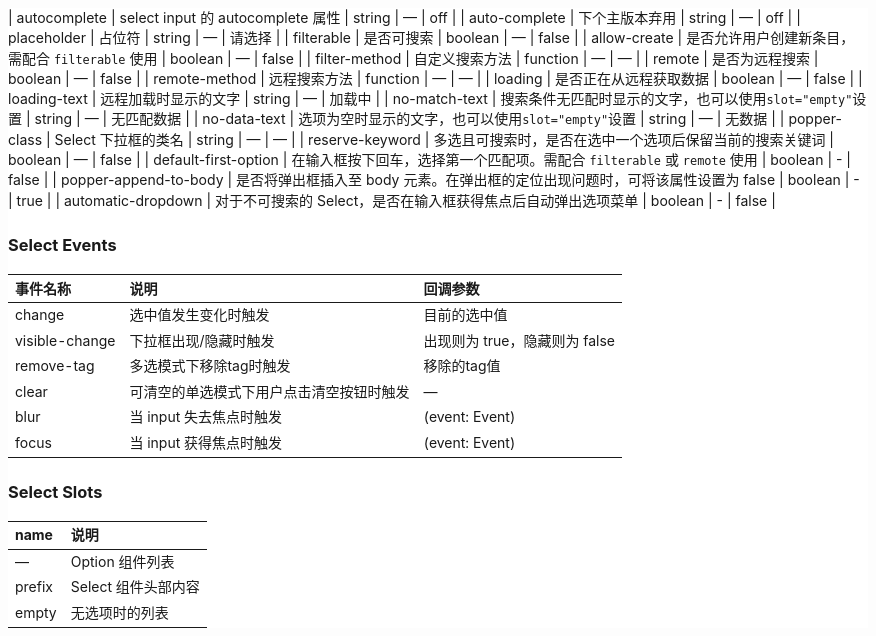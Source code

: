 | autocomplete          | select input 的 autocomplete 属性                            | string                    | —                 | off        |
| auto-complete         | 下个主版本弃用                                               | string                    | —                 | off        |
| placeholder           | 占位符                                                       | string                    | —                 | 请选择     |
| filterable            | 是否可搜索                                                   | boolean                   | —                 | false      |
| allow-create          | 是否允许用户创建新条目，需配合 `filterable` 使用             | boolean                   | —                 | false      |
| filter-method         | 自定义搜索方法                                               | function                  | —                 | —          |
| remote                | 是否为远程搜索                                               | boolean                   | —                 | false      |
| remote-method         | 远程搜索方法                                                 | function                  | —                 | —          |
| loading               | 是否正在从远程获取数据                                       | boolean                   | —                 | false      |
| loading-text          | 远程加载时显示的文字                                         | string                    | —                 | 加载中     |
| no-match-text         | 搜索条件无匹配时显示的文字，也可以使用`slot="empty"`设置     | string                    | —                 | 无匹配数据 |
| no-data-text          | 选项为空时显示的文字，也可以使用`slot="empty"`设置           | string                    | —                 | 无数据     |
| popper-class          | Select 下拉框的类名                                          | string                    | —                 | —          |
| reserve-keyword       | 多选且可搜索时，是否在选中一个选项后保留当前的搜索关键词     | boolean                   | —                 | false      |
| default-first-option  | 在输入框按下回车，选择第一个匹配项。需配合 `filterable` 或 `remote` 使用 | boolean                   | -                 | false      |
| popper-append-to-body | 是否将弹出框插入至 body 元素。在弹出框的定位出现问题时，可将该属性设置为 false | boolean                   | -                 | true       |
| automatic-dropdown    | 对于不可搜索的 Select，是否在输入框获得焦点后自动弹出选项菜单 | boolean                   | -                 | false      |



### Select Events

| 事件名称       | 说明                                     | 回调参数                      |
| :------------- | :--------------------------------------- | :---------------------------- |
| change         | 选中值发生变化时触发                     | 目前的选中值                  |
| visible-change | 下拉框出现/隐藏时触发                    | 出现则为 true，隐藏则为 false |
| remove-tag     | 多选模式下移除tag时触发                  | 移除的tag值                   |
| clear          | 可清空的单选模式下用户点击清空按钮时触发 | —                             |
| blur           | 当 input 失去焦点时触发                  | (event: Event)                |
| focus          | 当 input 获得焦点时触发                  | (event: Event)                |



### Select Slots

| name   | 说明                |
| :----- | :------------------ |
| —      | Option 组件列表     |
| prefix | Select 组件头部内容 |
| empty  | 无选项时的列表      |

